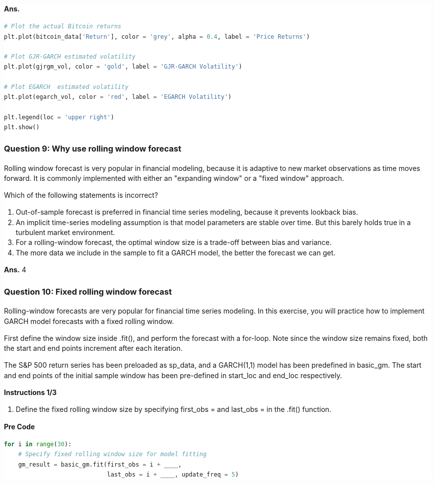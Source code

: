 **Ans.**

```py
# Plot the actual Bitcoin returns
plt.plot(bitcoin_data['Return'], color = 'grey', alpha = 0.4, label = 'Price Returns')

# Plot GJR-GARCH estimated volatility
plt.plot(gjrgm_vol, color = 'gold', label = 'GJR-GARCH Volatility')

# Plot EGARCH  estimated volatility
plt.plot(egarch_vol, color = 'red', label = 'EGARCH Volatility')

plt.legend(loc = 'upper right')
plt.show()
```

### Question 9: Why use rolling window forecast

Rolling window forecast is very popular in financial modeling, because it is adaptive to new market observations as time moves forward. It is commonly implemented with either an "expanding window" or a "fixed window" approach.

Which of the following statements is incorrect?

1. Out-of-sample forecast is preferred in financial time series modeling, because it prevents lookback bias.
2. An implicit time-series modeling assumption is that model parameters are stable over time. But this barely holds true in a turbulent market environment.
3. For a rolling-window forecast, the optimal window size is a trade-off between bias and variance.
4. The more data we include in the sample to fit a GARCH model, the better the forecast we can get.

**Ans.** 4

### Question 10: Fixed rolling window forecast

Rolling-window forecasts are very popular for financial time series modeling. In this exercise, you will practice how to implement GARCH model forecasts with a fixed rolling window.

First define the window size inside .fit(), and perform the forecast with a for-loop. Note since the window size remains fixed, both the start and end points increment after each iteration.

The S&P 500 return series has been preloaded as sp_data, and a GARCH(1,1) model has been predefined in basic_gm. The start and end points of the initial sample window has been pre-defined in start_loc and end_loc respectively.

**Instructions 1/3**

1. Define the fixed rolling window size by specifying first_obs = and last_obs = in the .fit() function.

**Pre Code**

```py
for i in range(30):
    # Specify fixed rolling window size for model fitting
    gm_result = basic_gm.fit(first_obs = i + ____, 
                             last_obs = i + ____, update_freq = 5)
```
